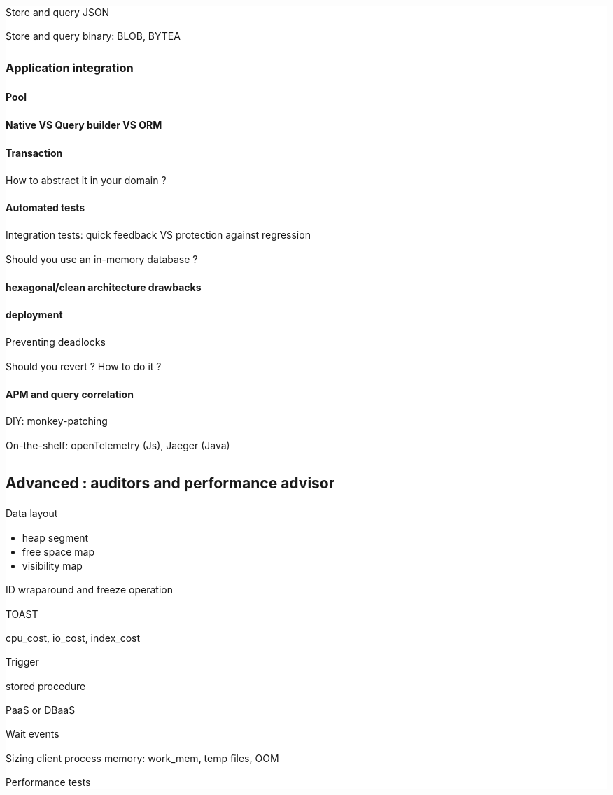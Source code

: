 Store and query JSON

Store and query binary: BLOB, BYTEA

### Application integration

#### Pool

#### Native VS Query builder VS ORM

#### Transaction

How to abstract it in your domain ?

#### Automated tests

Integration tests: quick feedback VS protection against regression

Should you use an in-memory database ?

#### hexagonal/clean architecture drawbacks

#### deployment

Preventing deadlocks

Should you revert ? How to do it ?

#### APM and query correlation

DIY: monkey-patching 

On-the-shelf: openTelemetry (Js), Jaeger (Java)

## Advanced : auditors and performance advisor

Data layout
- heap segment
- free space map
- visibility map

ID wraparound and freeze operation

TOAST

cpu_cost, io_cost, index_cost

Trigger

stored procedure

PaaS or DBaaS

Wait events

Sizing client process memory: work_mem, temp files, OOM

Performance tests
